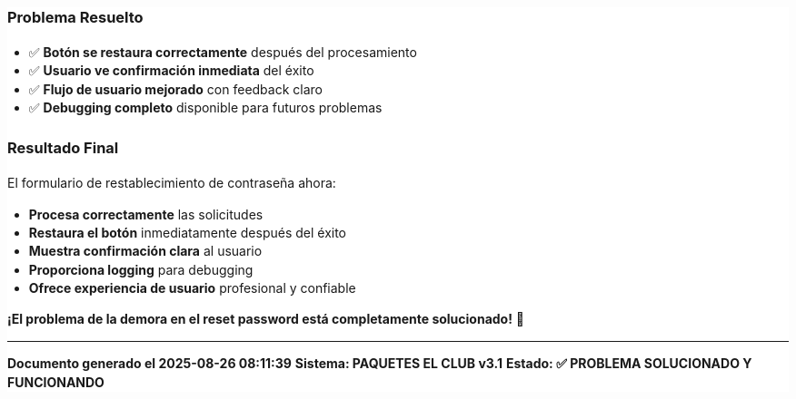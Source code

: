 ### **Problema Resuelto**
- ✅ **Botón se restaura correctamente** después del procesamiento
- ✅ **Usuario ve confirmación inmediata** del éxito
- ✅ **Flujo de usuario mejorado** con feedback claro
- ✅ **Debugging completo** disponible para futuros problemas

### **Resultado Final**
El formulario de restablecimiento de contraseña ahora:
- **Procesa correctamente** las solicitudes
- **Restaura el botón** inmediatamente después del éxito
- **Muestra confirmación clara** al usuario
- **Proporciona logging** para debugging
- **Ofrece experiencia de usuario** profesional y confiable

**¡El problema de la demora en el reset password está completamente solucionado!** 🎯

---

**Documento generado el 2025-08-26 08:11:39**
**Sistema: PAQUETES EL CLUB v3.1**
**Estado: ✅ PROBLEMA SOLUCIONADO Y FUNCIONANDO**
